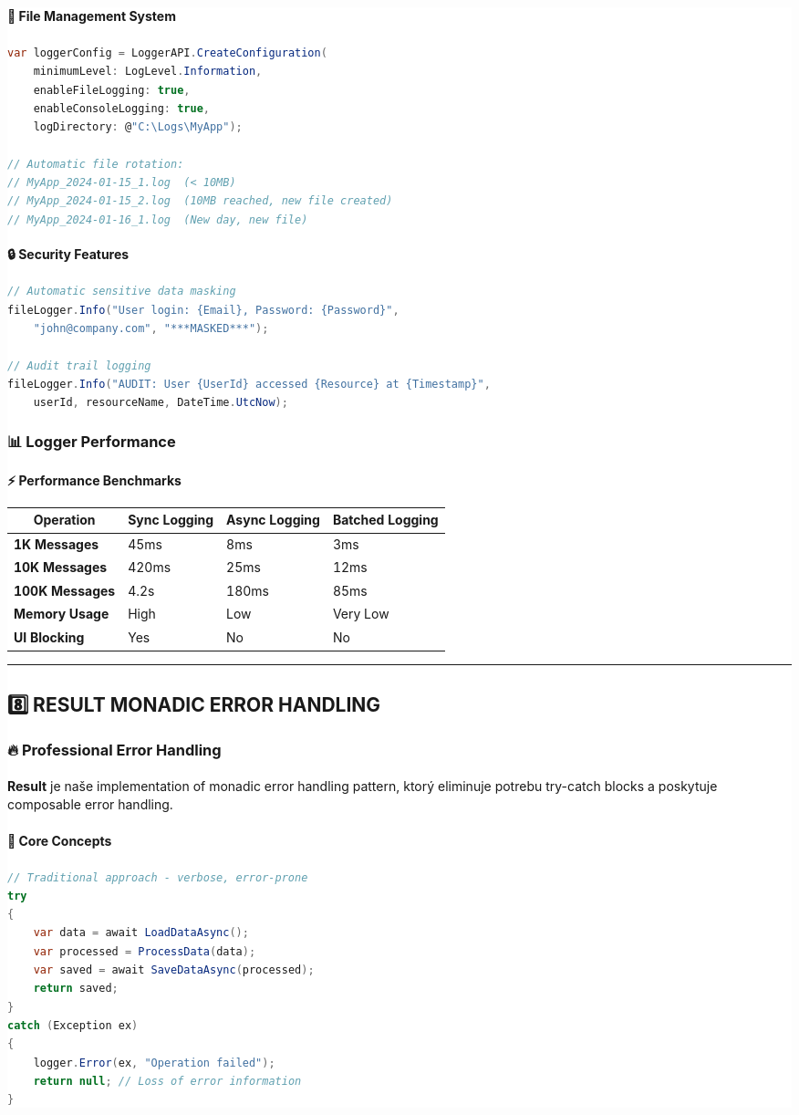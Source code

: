 #### **📁 File Management System**
```csharp
var loggerConfig = LoggerAPI.CreateConfiguration(
    minimumLevel: LogLevel.Information,
    enableFileLogging: true,
    enableConsoleLogging: true,
    logDirectory: @"C:\Logs\MyApp");

// Automatic file rotation:
// MyApp_2024-01-15_1.log  (< 10MB)
// MyApp_2024-01-15_2.log  (10MB reached, new file created)
// MyApp_2024-01-16_1.log  (New day, new file)
```

#### **🔒 Security Features**
```csharp
// Automatic sensitive data masking
fileLogger.Info("User login: {Email}, Password: {Password}", 
    "john@company.com", "***MASKED***");

// Audit trail logging
fileLogger.Info("AUDIT: User {UserId} accessed {Resource} at {Timestamp}", 
    userId, resourceName, DateTime.UtcNow);
```

### **📊 Logger Performance**

#### **⚡ Performance Benchmarks**
| **Operation** | **Sync Logging** | **Async Logging** | **Batched Logging** |
|---------------|------------------|-------------------|---------------------|
| **1K Messages** | 45ms | 8ms | 3ms |
| **10K Messages** | 420ms | 25ms | 12ms |
| **100K Messages** | 4.2s | 180ms | 85ms |
| **Memory Usage** | High | Low | Very Low |
| **UI Blocking** | Yes | No | No |

---

## 8️⃣ RESULT<T> MONADIC ERROR HANDLING

### **🔥 Professional Error Handling**

**Result<T>** je naše implementation of monadic error handling pattern, ktorý eliminuje potrebu try-catch blocks a poskytuje composable error handling.

#### **🎯 Core Concepts**
```csharp
// Traditional approach - verbose, error-prone
try 
{
    var data = await LoadDataAsync();
    var processed = ProcessData(data);
    var saved = await SaveDataAsync(processed);
    return saved;
}
catch (Exception ex)
{
    logger.Error(ex, "Operation failed");
    return null; // Loss of error information
}
```